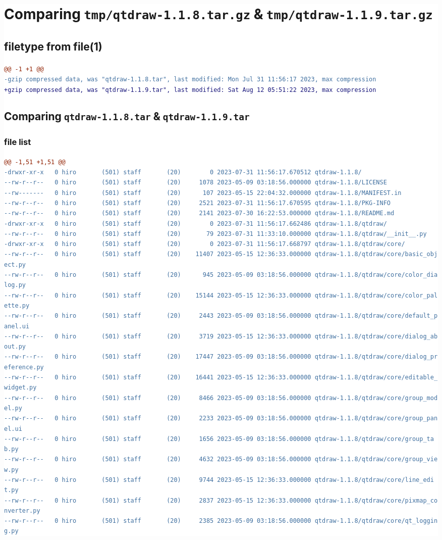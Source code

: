 # Comparing `tmp/qtdraw-1.1.8.tar.gz` & `tmp/qtdraw-1.1.9.tar.gz`

## filetype from file(1)

```diff
@@ -1 +1 @@
-gzip compressed data, was "qtdraw-1.1.8.tar", last modified: Mon Jul 31 11:56:17 2023, max compression
+gzip compressed data, was "qtdraw-1.1.9.tar", last modified: Sat Aug 12 05:51:22 2023, max compression
```

## Comparing `qtdraw-1.1.8.tar` & `qtdraw-1.1.9.tar`

### file list

```diff
@@ -1,51 +1,51 @@
-drwxr-xr-x   0 hiro       (501) staff       (20)        0 2023-07-31 11:56:17.670512 qtdraw-1.1.8/
--rw-r--r--   0 hiro       (501) staff       (20)     1078 2023-05-09 03:18:56.000000 qtdraw-1.1.8/LICENSE
--rw-------   0 hiro       (501) staff       (20)      107 2023-05-15 22:04:32.000000 qtdraw-1.1.8/MANIFEST.in
--rw-r--r--   0 hiro       (501) staff       (20)     2521 2023-07-31 11:56:17.670595 qtdraw-1.1.8/PKG-INFO
--rw-r--r--   0 hiro       (501) staff       (20)     2141 2023-07-30 16:22:53.000000 qtdraw-1.1.8/README.md
-drwxr-xr-x   0 hiro       (501) staff       (20)        0 2023-07-31 11:56:17.662486 qtdraw-1.1.8/qtdraw/
--rw-r--r--   0 hiro       (501) staff       (20)       79 2023-07-31 11:33:10.000000 qtdraw-1.1.8/qtdraw/__init__.py
-drwxr-xr-x   0 hiro       (501) staff       (20)        0 2023-07-31 11:56:17.668797 qtdraw-1.1.8/qtdraw/core/
--rw-r--r--   0 hiro       (501) staff       (20)    11407 2023-05-15 12:36:33.000000 qtdraw-1.1.8/qtdraw/core/basic_object.py
--rw-r--r--   0 hiro       (501) staff       (20)      945 2023-05-09 03:18:56.000000 qtdraw-1.1.8/qtdraw/core/color_dialog.py
--rw-r--r--   0 hiro       (501) staff       (20)    15144 2023-05-15 12:36:33.000000 qtdraw-1.1.8/qtdraw/core/color_palette.py
--rw-r--r--   0 hiro       (501) staff       (20)     2443 2023-05-09 03:18:56.000000 qtdraw-1.1.8/qtdraw/core/default_panel.ui
--rw-r--r--   0 hiro       (501) staff       (20)     3719 2023-05-15 12:36:33.000000 qtdraw-1.1.8/qtdraw/core/dialog_about.py
--rw-r--r--   0 hiro       (501) staff       (20)    17447 2023-05-09 03:18:56.000000 qtdraw-1.1.8/qtdraw/core/dialog_preference.py
--rw-r--r--   0 hiro       (501) staff       (20)    16441 2023-05-15 12:36:33.000000 qtdraw-1.1.8/qtdraw/core/editable_widget.py
--rw-r--r--   0 hiro       (501) staff       (20)     8466 2023-05-09 03:18:56.000000 qtdraw-1.1.8/qtdraw/core/group_model.py
--rw-r--r--   0 hiro       (501) staff       (20)     2233 2023-05-09 03:18:56.000000 qtdraw-1.1.8/qtdraw/core/group_panel.ui
--rw-r--r--   0 hiro       (501) staff       (20)     1656 2023-05-09 03:18:56.000000 qtdraw-1.1.8/qtdraw/core/group_tab.py
--rw-r--r--   0 hiro       (501) staff       (20)     4632 2023-05-09 03:18:56.000000 qtdraw-1.1.8/qtdraw/core/group_view.py
--rw-r--r--   0 hiro       (501) staff       (20)     9744 2023-05-15 12:36:33.000000 qtdraw-1.1.8/qtdraw/core/line_edit.py
--rw-r--r--   0 hiro       (501) staff       (20)     2837 2023-05-15 12:36:33.000000 qtdraw-1.1.8/qtdraw/core/pixmap_converter.py
--rw-r--r--   0 hiro       (501) staff       (20)     2385 2023-05-09 03:18:56.000000 qtdraw-1.1.8/qtdraw/core/qt_logging.py
```